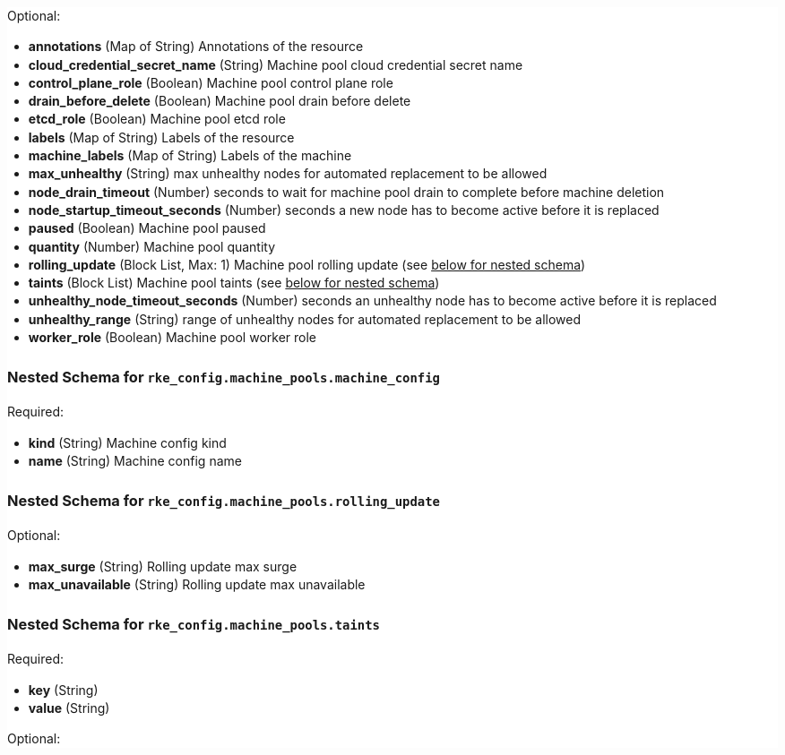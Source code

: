 Optional:

- **annotations** (Map of String) Annotations of the resource
- **cloud_credential_secret_name** (String) Machine pool cloud credential secret name
- **control_plane_role** (Boolean) Machine pool control plane role
- **drain_before_delete** (Boolean) Machine pool drain before delete
- **etcd_role** (Boolean) Machine pool etcd role
- **labels** (Map of String) Labels of the resource
- **machine_labels** (Map of String) Labels of the machine
- **max_unhealthy** (String) max unhealthy nodes for automated replacement to be allowed
- **node_drain_timeout** (Number) seconds to wait for machine pool drain to complete before machine deletion
- **node_startup_timeout_seconds** (Number) seconds a new node has to become active before it is replaced
- **paused** (Boolean) Machine pool paused
- **quantity** (Number) Machine pool quantity
- **rolling_update** (Block List, Max: 1) Machine pool rolling update (see [below for nested schema](#nestedblock--rke_config--machine_pools--rolling_update))
- **taints** (Block List) Machine pool taints (see [below for nested schema](#nestedblock--rke_config--machine_pools--taints))
- **unhealthy_node_timeout_seconds** (Number) seconds an unhealthy node has to become active before it is replaced
- **unhealthy_range** (String) range of unhealthy nodes for automated replacement to be allowed
- **worker_role** (Boolean) Machine pool worker role

<a id="nestedblock--rke_config--machine_pools--machine_config"></a>
### Nested Schema for `rke_config.machine_pools.machine_config`

Required:

- **kind** (String) Machine config kind
- **name** (String) Machine config name


<a id="nestedblock--rke_config--machine_pools--rolling_update"></a>
### Nested Schema for `rke_config.machine_pools.rolling_update`

Optional:

- **max_surge** (String) Rolling update max surge
- **max_unavailable** (String) Rolling update max unavailable


<a id="nestedblock--rke_config--machine_pools--taints"></a>
### Nested Schema for `rke_config.machine_pools.taints`

Required:

- **key** (String)
- **value** (String)

Optional:
